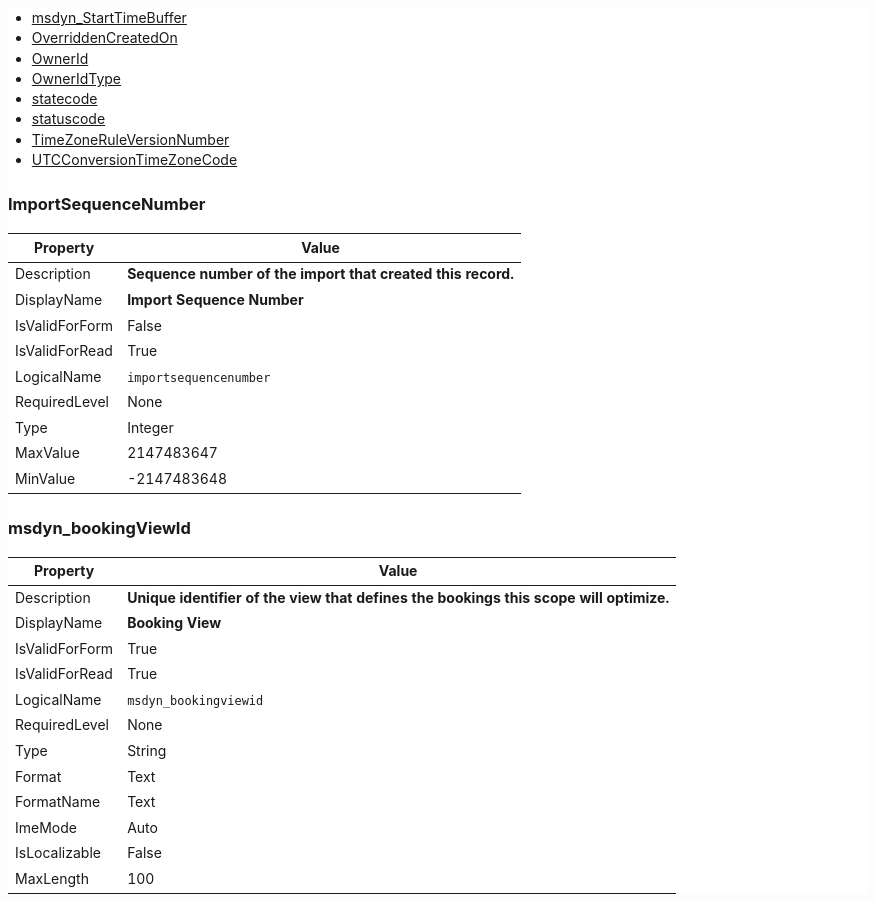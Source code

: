 - [msdyn_StartTimeBuffer](#BKMK_msdyn_StartTimeBuffer)
- [OverriddenCreatedOn](#BKMK_OverriddenCreatedOn)
- [OwnerId](#BKMK_OwnerId)
- [OwnerIdType](#BKMK_OwnerIdType)
- [statecode](#BKMK_statecode)
- [statuscode](#BKMK_statuscode)
- [TimeZoneRuleVersionNumber](#BKMK_TimeZoneRuleVersionNumber)
- [UTCConversionTimeZoneCode](#BKMK_UTCConversionTimeZoneCode)

### <a name="BKMK_ImportSequenceNumber"></a> ImportSequenceNumber

|Property|Value|
|---|---|
|Description|**Sequence number of the import that created this record.**|
|DisplayName|**Import Sequence Number**|
|IsValidForForm|False|
|IsValidForRead|True|
|LogicalName|`importsequencenumber`|
|RequiredLevel|None|
|Type|Integer|
|MaxValue|2147483647|
|MinValue|-2147483648|

### <a name="BKMK_msdyn_bookingViewId"></a> msdyn_bookingViewId

|Property|Value|
|---|---|
|Description|**Unique identifier of the view that defines the bookings this scope will optimize.**|
|DisplayName|**Booking View**|
|IsValidForForm|True|
|IsValidForRead|True|
|LogicalName|`msdyn_bookingviewid`|
|RequiredLevel|None|
|Type|String|
|Format|Text|
|FormatName|Text|
|ImeMode|Auto|
|IsLocalizable|False|
|MaxLength|100|
